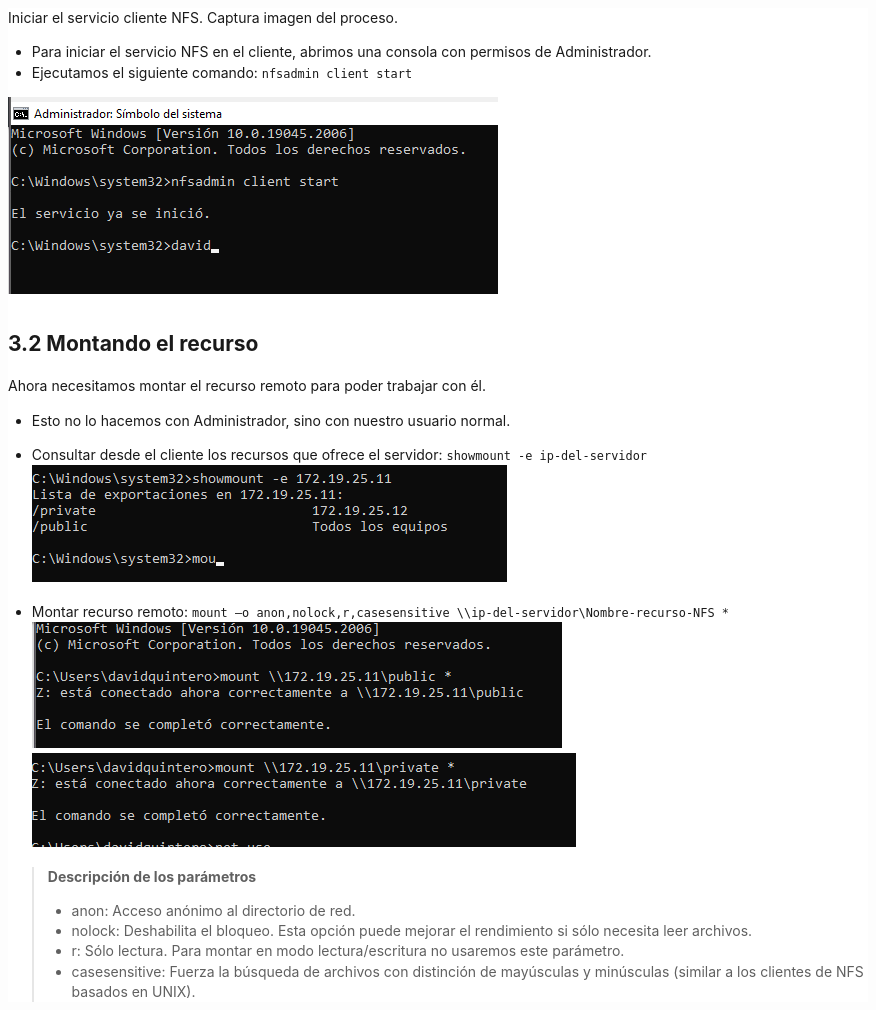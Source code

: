 Iniciar el servicio cliente NFS. Captura imagen del proceso.
* Para iniciar el servicio NFS en el cliente, abrimos una consola con permisos de Administrador.
* Ejecutamos el siguiente comando: `nfsadmin client start`

![windows](https://github.com/DAVIDQR22/add2223-david-quintero/blob/main/ut2/NFS/images/windows/windowsserver12.png)

## 3.2 Montando el recurso

Ahora necesitamos montar el recurso remoto para poder trabajar con él.
* Esto no lo hacemos con Administrador, sino con nuestro usuario normal.
* Consultar desde el cliente los recursos que ofrece el servidor: `showmount -e ip-del-servidor`
![windows](https://github.com/DAVIDQR22/add2223-david-quintero/blob/main/ut2/NFS/images/windows/windowsserver13.png)

* Montar recurso remoto: `mount –o anon,nolock,r,casesensitive \\ip-del-servidor\Nombre-recurso-NFS *`
![windows](https://github.com/DAVIDQR22/add2223-david-quintero/blob/main/ut2/NFS/images/windows/windowsserver14.png)
![windows](https://github.com/DAVIDQR22/add2223-david-quintero/blob/main/ut2/NFS/images/windows/windowsservercomprobacion19.png)

> **Descripción de los parámetros**
>
> * anon: Acceso anónimo al directorio de red.
> * nolock: Deshabilita el bloqueo. Esta opción puede mejorar el rendimiento si sólo necesita leer archivos.
> * r: Sólo lectura. Para montar en modo lectura/escritura no usaremos este parámetro.
> * casesensitive: Fuerza la búsqueda de archivos con distinción de mayúsculas y minúsculas (similar a los clientes de NFS basados en UNIX).
